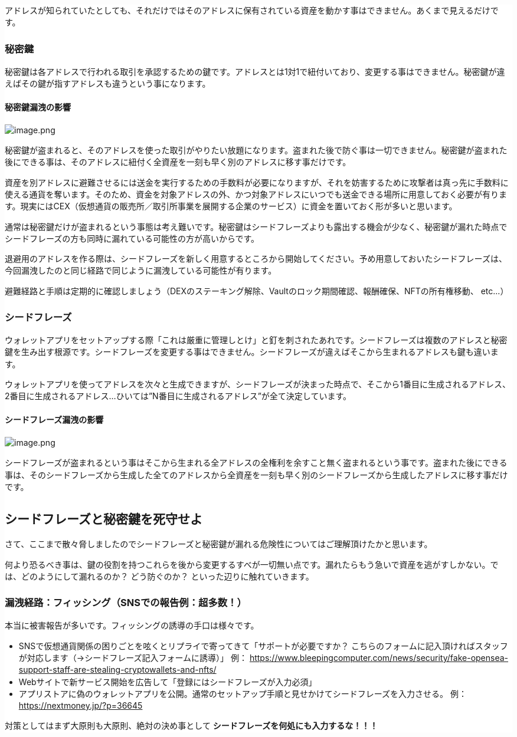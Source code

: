 アドレスが知られていたとしても、それだけではそのアドレスに保有されている資産を動かす事はできません。あくまで見えるだけです。

### 秘密鍵

秘密鍵は各アドレスで行われる取引を承認するための鍵です。アドレスとは1対1で紐付いており、変更する事はできません。秘密鍵が違えばその鍵が指すアドレスも違うという事になります。

#### 秘密鍵漏洩の影響

<img src="/images/2021/20211109a/image_2.png" alt="image.png" width="859" height="444" loading="lazy">

秘密鍵が盗まれると、そのアドレスを使った取引がやりたい放題になります。盗まれた後で防ぐ事は一切できません。秘密鍵が盗まれた後にできる事は、そのアドレスに紐付く全資産を一刻も早く別のアドレスに移す事だけです。

資産を別アドレスに避難させるには送金を実行するための手数料が必要になりますが、それを妨害するために攻撃者は真っ先に手数料に使える通貨を奪います。そのため、資金を対象アドレスの外、かつ対象アドレスにいつでも送金できる場所に用意しておく必要が有ります。現実にはCEX（仮想通貨の販売所／取引所事業を展開する企業のサービス）に資金を置いておく形が多いと思います。

通常は秘密鍵だけが盗まれるという事態は考え難いです。秘密鍵はシードフレーズよりも露出する機会が少なく、秘密鍵が漏れた時点でシードフレーズの方も同時に漏れている可能性の方が高いからです。

退避用のアドレスを作る際は、シードフレーズを新しく用意するところから開始してください。予め用意しておいたシードフレーズは、今回漏洩したのと同じ経路で同じように漏洩している可能性が有ります。

避難経路と手順は定期的に確認しましょう（DEXのステーキング解除、Vaultのロック期間確認、報酬確保、NFTの所有権移動、 etc...）

### シードフレーズ

ウォレットアプリをセットアップする際「これは厳重に管理しとけ」と釘を刺されたあれです。シードフレーズは複数のアドレスと秘密鍵を生み出す根源です。シードフレーズを変更する事はできません。シードフレーズが違えばそこから生まれるアドレスも鍵も違います。

ウォレットアプリを使ってアドレスを次々と生成できますが、シードフレーズが決まった時点で、そこから1番目に生成されるアドレス、2番目に生成されるアドレス…ひいては”N番目に生成されるアドレス”が全て決定しています。

#### シードフレーズ漏洩の影響

<img src="/images/2021/20211109a/image_3.png" alt="image.png" width="881" height="444" loading="lazy">

シードフレーズが盗まれるという事はそこから生まれる全アドレスの全権利を余すこと無く盗まれるという事です。盗まれた後にできる事は、そのシードフレーズから生成した全てのアドレスから全資産を一刻も早く別のシードフレーズから生成したアドレスに移す事だけです。

## シードフレーズと秘密鍵を死守せよ

さて、ここまで散々脅しましたのでシードフレーズと秘密鍵が漏れる危険性についてはご理解頂けたかと思います。

何より恐るべき事は、鍵の役割を持つこれらを後から変更するすべが一切無い点です。漏れたらもう急いで資産を逃がすしかない。では、どのようにして漏れるのか？ どう防ぐのか？ といった辺りに触れていきます。

### 漏洩経路：フィッシング（SNSでの報告例：超多数！）

本当に被害報告が多いです。フィッシングの誘導の手口は様々です。

* SNSで仮想通貨関係の困りごとを呟くとリプライで寄ってきて「サポートが必要ですか？ こちらのフォームに記入頂ければスタッフが対応します（→シードフレーズ記入フォームに誘導）」
例： https://www.bleepingcomputer.com/news/security/fake-opensea-support-staff-are-stealing-cryptowallets-and-nfts/
* Webサイトで新サービス開始を広告して「登録にはシードフレーズが入力必須」
* アプリストアに偽のウォレットアプリを公開。通常のセットアップ手順と見せかけてシードフレーズを入力させる。
例： https://nextmoney.jp/?p=36645

対策としてはまず大原則も大原則、絶対の決め事として **シードフレーズを何処にも入力するな！！！**
